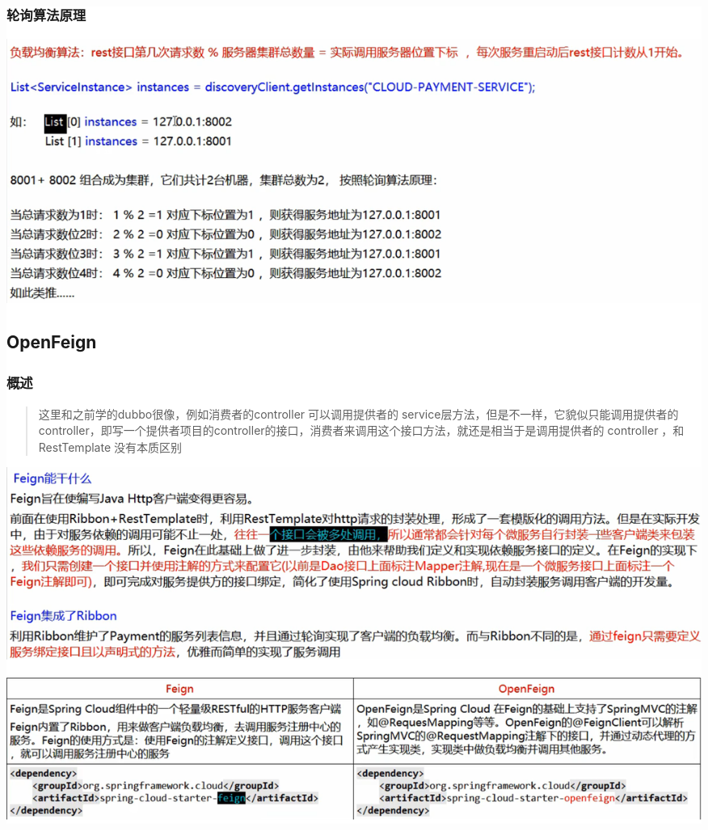 ```java

```

### 轮询算法原理

![1597387609476](images\1597387609476.png)

## OpenFeign

### 概述

> 这里和之前学的dubbo很像，例如消费者的controller 可以调用提供者的 service层方法，但是不一样，它貌似只能调用提供者的 controller，即写一个提供者项目的controller的接口，消费者来调用这个接口方法，就还是相当于是调用提供者的 controller ，和RestTemplate 没有本质区别

![1597389321006](images\1597389321006.png)

![1597389522738](images\1597389522738.png)
